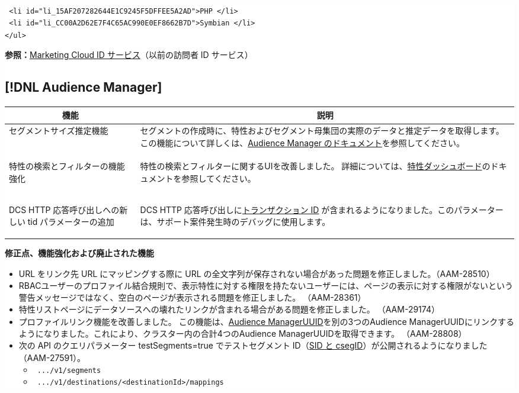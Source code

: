      <li id="li_15AF207282644E1C9245F5DFFEE5A2AD">PHP </li> 
     <li id="li_CC00A2D62E7F4C65AC990E0EF8662B7D">Symbian </li> 
    </ul> 
 <p> <b>参照：</b><a href="../../c-legacy-releases/2017/04202017.md#mcvid" format="dita" scope="local">Marketing Cloud ID サービス</a>（以前の<span class="term">訪問者 ID サービス</span>） </p> </td> 
  </tr> 
 </tbody> 
</table>

## [!DNL Audience Manager]

<table id="table_A6749BA62D5B40479B949EA1C64E4B7F"> 
 <thead> 
  <tr> 
   <th colname="col1" class="entry"> 機能 </th> 
   <th colname="col2" class="entry"> 説明 </th> 
  </tr> 
 </thead>
 <tbody> 
  <tr> 
   <td colname="col1"> セグメントサイズ推定機能 </td> 
   <td colname="col2"> セグメントの作成時に、特性およびセグメント母集団の実際のデータと推定データを取得します。この機能について詳しくは、<a href="https://docs.adobe.com/content/help/ja-JP/audience-manager/user-guide/features/segments/segment-builder-data.html" format="https" scope="external">Audience Manager のドキュメント</a>を参照してください。 </td> 
  </tr> 
  <tr> 
   <td colname="col1"> <p>特性の検索とフィルターの機能強化 </p> </td> 
   <td colname="col2"> <p>特性の検索とフィルターに関するUIを改善しました。 詳細については、<a href="https://marketing.adobe.com/resources/help/en_US/aam/c_tb_dashboard.html" format="https" scope="external">特性ダッシュボード</a>のドキュメントを参照してください。 </p> </td> 
  </tr> 
  <tr> 
   <td colname="col1"> <p>DCS HTTP 応答呼び出しへの新しい <span class="codeph">tid</span> パラメーターの追加 </p> </td> 
   <td colname="col2"> <p>DCS HTTP 応答呼び出しに<a href="https://marketing.adobe.com/resources/help/en_US/aam/r_url_format.html" format="https" scope="external">トランザクション ID</a> が含まれるようになりました。このパラメーターは、サポート案件発生時のデバッグに使用します。 </p> </td> 
  </tr> 
 </tbody> 
</table>

**修正点、機能強化および廃止された機能**

* URL をリンク先 URL にマッピングする際に URL の全文字列が保存されない場合があった問題を修正しました。（AAM-28510）
* RBACユーザーのプロファイル結合規則で、表示特性に対する権限を持たないユーザーには、ページの表示に対する権限がないという警告メッセージではなく、空白のページが表示される問題を修正しました。 （AAM-28361）
* 特性リストページにデータソースへの壊れたリンクが含まれる場合がある問題を修正しました。 （AAM-29174）
* プロファイルリンク機能を改善しました。 この機能は、[Audience ManagerUUID](https://docs.adobe.com/content/help/ja-JP/audience-manager/user-guide/reference/ids-in-aam.html)を別の3つのAudience ManagerUUIDにリンクするようになりました。これにより、クラスター内の合計4つのAudience ManagerUUIDを取得できます。 （AAM-28808）
* 次の API のクエリパラメーター testSegments=true でテストセグメント ID（[SID と csegID](https://marketing.adobe.com/resources/help/en_US/aam/ids-in-aam.html)）が公開されるようになりました（AAM-27591）。
   * ` .../v1/segments`
   * ` .../v1/destinations/<destinationId>/mappings`
